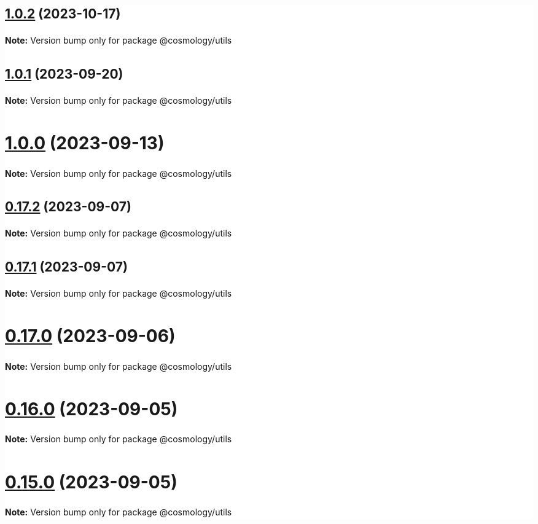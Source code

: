 ## [1.0.2](https://github.com/hyperweb-io/telescope/compare/@cosmology/utils@1.0.1...@cosmology/utils@1.0.2) (2023-10-17)

**Note:** Version bump only for package @cosmology/utils

## [1.0.1](https://github.com/hyperweb-io/telescope/compare/@cosmology/utils@1.0.0...@cosmology/utils@1.0.1) (2023-09-20)

**Note:** Version bump only for package @cosmology/utils

# [1.0.0](https://github.com/hyperweb-io/telescope/compare/@cosmology/utils@0.17.2...@cosmology/utils@1.0.0) (2023-09-13)

**Note:** Version bump only for package @cosmology/utils

## [0.17.2](https://github.com/hyperweb-io/telescope/compare/@cosmology/utils@0.17.1...@cosmology/utils@0.17.2) (2023-09-07)

**Note:** Version bump only for package @cosmology/utils

## [0.17.1](https://github.com/hyperweb-io/telescope/compare/@cosmology/utils@0.17.0...@cosmology/utils@0.17.1) (2023-09-07)

**Note:** Version bump only for package @cosmology/utils

# [0.17.0](https://github.com/hyperweb-io/telescope/compare/@cosmology/utils@0.16.0...@cosmology/utils@0.17.0) (2023-09-06)

**Note:** Version bump only for package @cosmology/utils

# [0.16.0](https://github.com/hyperweb-io/telescope/compare/@cosmology/utils@0.15.0...@cosmology/utils@0.16.0) (2023-09-05)

**Note:** Version bump only for package @cosmology/utils

# [0.15.0](https://github.com/hyperweb-io/telescope/compare/@cosmology/utils@0.14.0...@cosmology/utils@0.15.0) (2023-09-05)

**Note:** Version bump only for package @cosmology/utils

